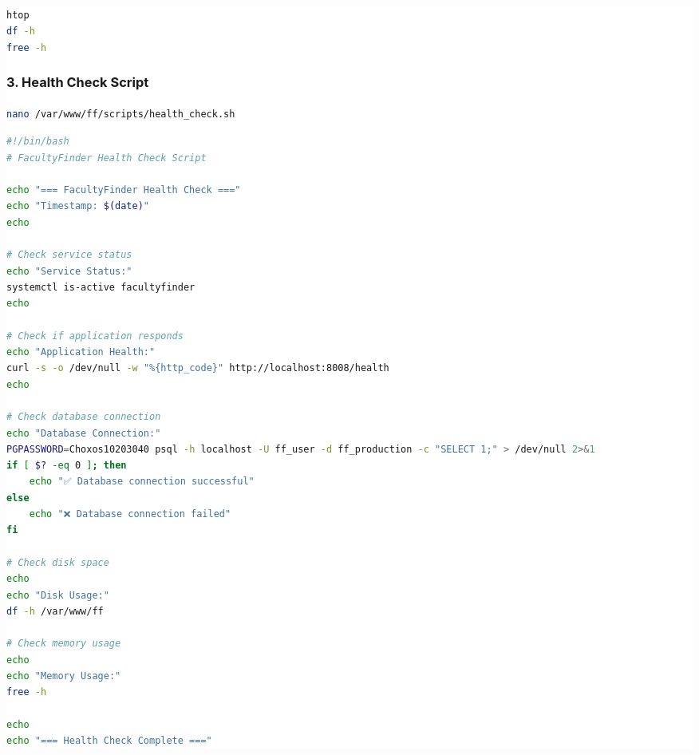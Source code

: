 ```bash
htop
df -h
free -h
```

### 3. Health Check Script
```bash
nano /var/www/ff/scripts/health_check.sh
```

```bash
#!/bin/bash
# FacultyFinder Health Check Script

echo "=== FacultyFinder Health Check ==="
echo "Timestamp: $(date)"
echo

# Check service status
echo "Service Status:"
systemctl is-active facultyfinder
echo

# Check if application responds
echo "Application Health:"
curl -s -o /dev/null -w "%{http_code}" http://localhost:8008/health
echo

# Check database connection
echo "Database Connection:"
PGPASSWORD=Choxos10203040 psql -h localhost -U ff_user -d ff_production -c "SELECT 1;" > /dev/null 2>&1
if [ $? -eq 0 ]; then
    echo "✅ Database connection successful"
else
    echo "❌ Database connection failed"
fi

# Check disk space
echo
echo "Disk Usage:"
df -h /var/www/ff

# Check memory usage
echo
echo "Memory Usage:"
free -h

echo
echo "=== Health Check Complete ==="
```
